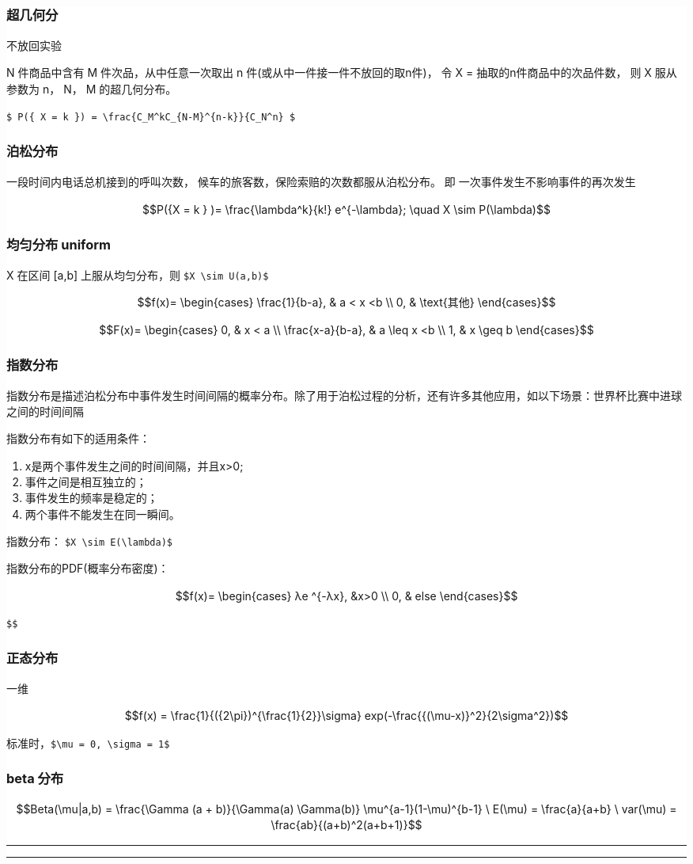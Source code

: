 ### 超几何分

不放回实验

N 件商品中含有 M 件次品，从中任意一次取出 n 件(或从中一件接一件不放回的取n件)， 令 X = 抽取的n件商品中的次品件数， 则 X 服从参数为 n， N， M 的超几何分布。

`$ P({ X = k }) = \frac{C_M^kC_{N-M}^{n-k}}{C_N^n} $`


### 泊松分布

一段时间内电话总机接到的呼叫次数， 候车的旅客数，保险索赔的次数都服从泊松分布。 即 一次事件发生不影响事件的再次发生

```math
P({X = k } )= \frac{\lambda^k}{k!} e^{-\lambda};  \quad X \sim P(\lambda)
```

### 均匀分布 uniform
X 在区间 [a,b] 上服从均匀分布，则 `$X \sim U(a,b)$`

```math
f(x)= \begin{cases} \frac{1}{b-a}, & a < x <b \\ 0, & \text{其他} \end{cases}
```

```math
F(x)= \begin{cases} 0, & x < a \\ \frac{x-a}{b-a}, & a \leq x <b \\ 1, & x \geq b \end{cases}
```

### 指数分布

指数分布是描述泊松分布中事件发生时间间隔的概率分布。除了用于泊松过程的分析，还有许多其他应用，如以下场景：世界杯比赛中进球之间的时间间隔

指数分布有如下的适用条件：
1. x是两个事件发生之间的时间间隔，并且x>0;
2. 事件之间是相互独立的；
3. 事件发生的频率是稳定的；
4. 两个事件不能发生在同一瞬间。

指数分布： `$X \sim E(\lambda)$`

指数分布的PDF(概率分布密度)：

```math
f(x)= \begin{cases} λe ^{-λx}, &x>0 \\ 0, & else \end{cases}
```

`$$`


### 正态分布
一维

```math
f(x) = \frac{1}{({2\pi})^{\frac{1}{2}}\sigma} exp(-\frac{{(\mu-x)}^2}{2\sigma^2})
```
标准时，`$\mu = 0, \sigma = 1$`


### beta 分布
```math
Beta(\mu|a,b)

= \frac{\Gamma (a + b)}{\Gamma(a) \Gamma(b)} \mu^{a-1}(1-\mu)^{b-1} \ E(\mu)

= \frac{a}{a+b} \ var(\mu)

= \frac{ab}{(a+b)^2(a+b+1)}
```

---
---